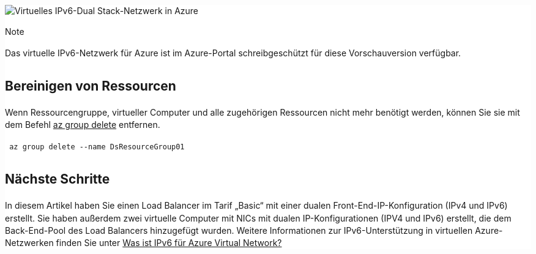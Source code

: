   ![Virtuelles IPv6-Dual Stack-Netzwerk in Azure](./media/virtual-network-ipv4-ipv6-dual-stack-powershell/dual-stack-vnet.png)

> [!NOTE]
> Das virtuelle IPv6-Netzwerk für Azure ist im Azure-Portal schreibgeschützt für diese Vorschauversion verfügbar.


## <a name="clean-up-resources"></a>Bereinigen von Ressourcen

Wenn Ressourcengruppe, virtueller Computer und alle zugehörigen Ressourcen nicht mehr benötigt werden, können Sie sie mit dem Befehl [az group delete](/cli/azure/group#az-group-delete) entfernen.

```azurecli
 az group delete --name DsResourceGroup01
```

## <a name="next-steps"></a>Nächste Schritte

In diesem Artikel haben Sie einen Load Balancer im Tarif „Basic“ mit einer dualen Front-End-IP-Konfiguration (IPv4 und IPv6) erstellt. Sie haben außerdem zwei virtuelle Computer mit NICs mit dualen IP-Konfigurationen (IPV4 und IPv6) erstellt, die dem Back-End-Pool des Load Balancers hinzugefügt wurden. Weitere Informationen zur IPv6-Unterstützung in virtuellen Azure-Netzwerken finden Sie unter [Was ist IPv6 für Azure Virtual Network?](ipv6-overview.md)
